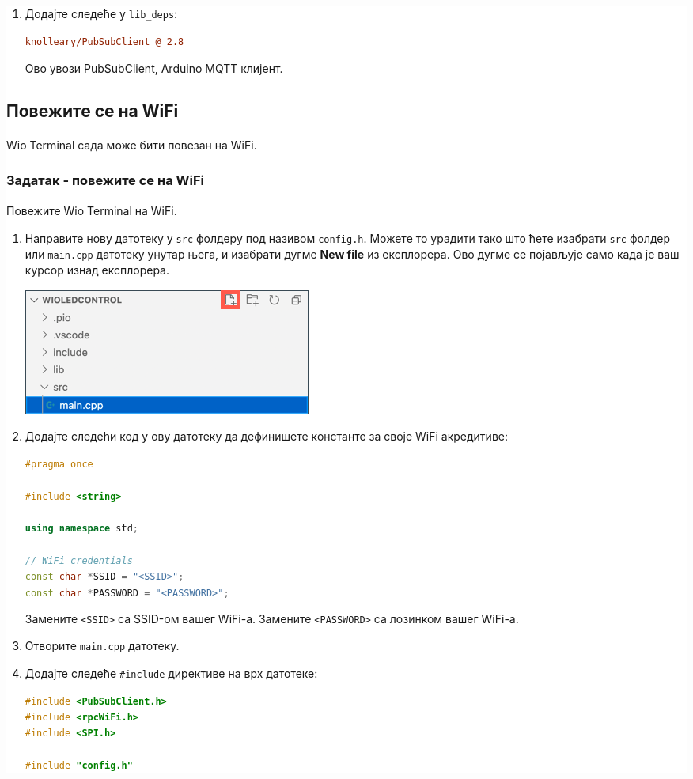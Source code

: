 1. Додајте следеће у `lib_deps`:

    ```ini
    knolleary/PubSubClient @ 2.8
    ```

    Ово увози [PubSubClient](https://github.com/knolleary/pubsubclient), Arduino MQTT клијент.

## Повежите се на WiFi

Wio Terminal сада може бити повезан на WiFi.

### Задатак - повежите се на WiFi

Повежите Wio Terminal на WiFi.

1. Направите нову датотеку у `src` фолдеру под називом `config.h`. Можете то урадити тако што ћете изабрати `src` фолдер или `main.cpp` датотеку унутар њега, и изабрати дугме **New file** из експлорера. Ово дугме се појављује само када је ваш курсор изнад експлорера.

    ![Дугме за нову датотеку](../../../../../translated_images/vscode-new-file-button.182702340fe6723c8cbb4cfa1a9a9fb0d0a5227643b4e46b91ff67b07a39a92f.sr.png)

1. Додајте следећи код у ову датотеку да дефинишете константе за своје WiFi акредитиве:

    ```cpp
    #pragma once

    #include <string>
    
    using namespace std;
    
    // WiFi credentials
    const char *SSID = "<SSID>";
    const char *PASSWORD = "<PASSWORD>";
    ```

    Замените `<SSID>` са SSID-ом вашег WiFi-а. Замените `<PASSWORD>` са лозинком вашег WiFi-а.

1. Отворите `main.cpp` датотеку.

1. Додајте следеће `#include` директиве на врх датотеке:

    ```cpp
    #include <PubSubClient.h>
    #include <rpcWiFi.h>
    #include <SPI.h>
    
    #include "config.h"
    ```
